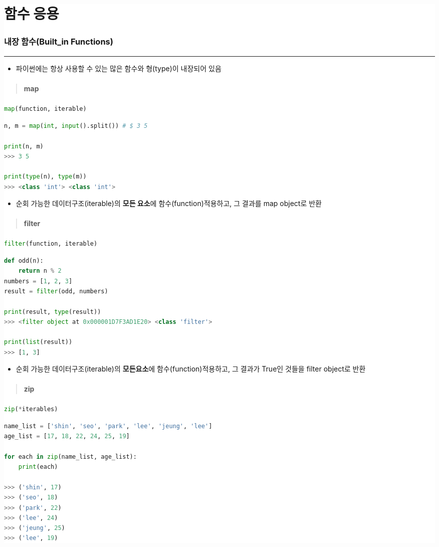 # 함수 응용

### 내장 함수(Built_in Functions)

---

- 파이썬에는 항상 사용할 수 있는 많은 함수와 형(type)이 내장되어 있음

> #### map

```python
map(function, iterable)
```

```python
n, m = map(int, input().split()) # $ 3 5

print(n, m)
>>> 3 5

print(type(n), type(m))
>>> <class 'int'> <class 'int'>
```

- 순회 가능한 데이터구조(iterable)의 **모든 요소**에 함수(function)적용하고, 그 결과를 map object로 반환

> #### filter

```python
filter(function, iterable)
```

```python
def odd(n):
    return n % 2
numbers = [1, 2, 3]
result = filter(odd, numbers)

print(result, type(result))
>>> <filter object at 0x000001D7F3AD1E20> <class 'filter'>

print(list(result))
>>> [1, 3]
```

- 순회 가능한 데이터구조(iterable)의 **모든요소**에 함수(function)적용하고, 그 결과가 True인 것들을 filter object로 반환

> #### zip

```python
zip(*iterables)
```

```python
name_list = ['shin', 'seo', 'park', 'lee', 'jeung', 'lee']
age_list = [17, 18, 22, 24, 25, 19]

for each in zip(name_list, age_list):
    print(each)

>>> ('shin', 17)
>>> ('seo', 18)
>>> ('park', 22)
>>> ('lee', 24)
>>> ('jeung', 25)
>>> ('lee', 19)
```
